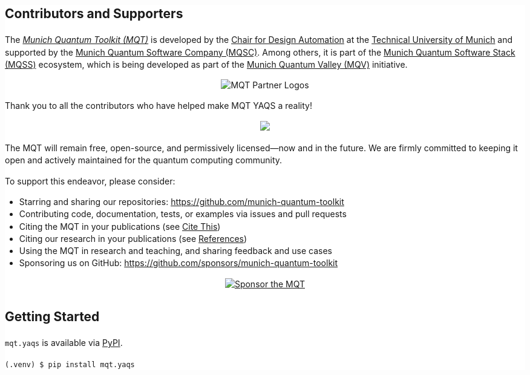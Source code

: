 ## Contributors and Supporters

The _[Munich Quantum Toolkit (MQT)](https://mqt.readthedocs.io)_ is developed by the [Chair for Design Automation](https://www.cda.cit.tum.de/) at the [Technical University of Munich](https://www.tum.de/) and supported by the [Munich Quantum Software Company (MQSC)](https://munichquantum.software).
Among others, it is part of the [Munich Quantum Software Stack (MQSS)](https://www.munich-quantum-valley.de/research/research-areas/mqss) ecosystem, which is being developed as part of the [Munich Quantum Valley (MQV)](https://www.munich-quantum-valley.de) initiative.

<p align="center">
  <picture>
    <source media="(prefers-color-scheme: dark)" srcset="https://raw.githubusercontent.com/munich-quantum-toolkit/.github/refs/heads/main/docs/_static/mqt-logo-banner-dark.svg" width="90%">
    <img src="https://raw.githubusercontent.com/munich-quantum-toolkit/.github/refs/heads/main/docs/_static/mqt-logo-banner-light.svg" width="90%" alt="MQT Partner Logos">
  </picture>
</p>

Thank you to all the contributors who have helped make MQT YAQS a reality!

<p align="center">
  <a href="https://github.com/munich-quantum-toolkit/yaqs/graphs/contributors">
    <img src="https://contrib.rocks/image?repo=munich-quantum-toolkit/yaqs" />
  </a>
</p>

The MQT will remain free, open-source, and permissively licensed—now and in the future.
We are firmly committed to keeping it open and actively maintained for the quantum computing community.

To support this endeavor, please consider:

- Starring and sharing our repositories: https://github.com/munich-quantum-toolkit
- Contributing code, documentation, tests, or examples via issues and pull requests
- Citing the MQT in your publications (see [Cite This](#cite-this))
- Citing our research in your publications (see [References](https://mqt.readthedocs.io/projects/yaqs/en/latest/references.html))
- Using the MQT in research and teaching, and sharing feedback and use cases
- Sponsoring us on GitHub: https://github.com/sponsors/munich-quantum-toolkit

<p align="center">
  <a href="https://github.com/sponsors/munich-quantum-toolkit">
  <img width=20% src="https://img.shields.io/badge/Sponsor-white?style=for-the-badge&logo=githubsponsors&labelColor=black&color=blue" alt="Sponsor the MQT" />
  </a>
</p>

## Getting Started

`mqt.yaqs` is available via [PyPI](https://pypi.org/project/mqt.yaqs/).

```console
(.venv) $ pip install mqt.yaqs
```

